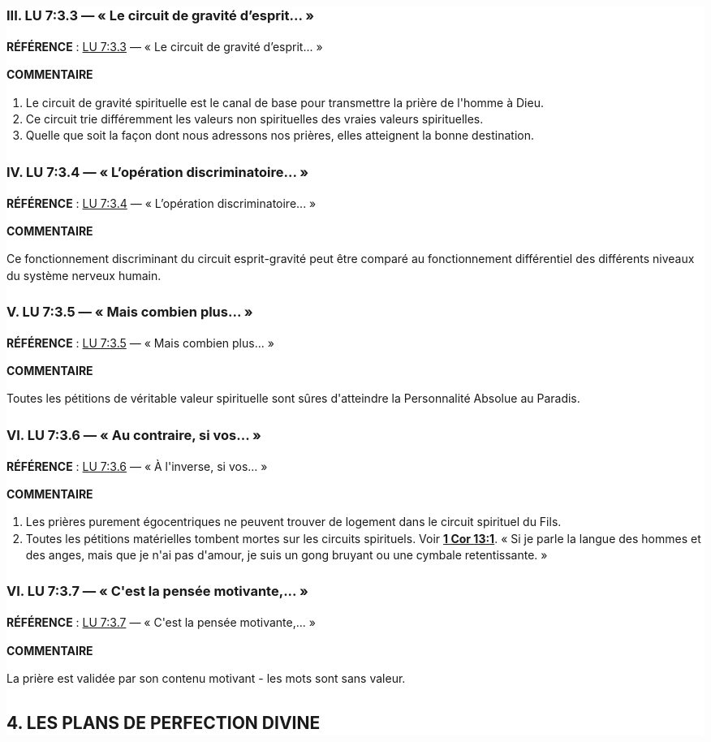### III. LU 7:3.3 — « Le circuit de gravité d’esprit... »

**RÉFÉRENCE** : <a id="s270_16"></a>[LU 7:3.3](/fr/The_Urantia_Book/7#p3_3) — « Le circuit de gravité d’esprit... »

**COMMENTAIRE**

1. Le circuit de gravité spirituelle est le canal de base pour transmettre la prière de l'homme à Dieu.
2. Ce circuit trie différemment les valeurs non spirituelles des vraies valeurs spirituelles.
3. Quelle que soit la façon dont nous adressons nos prières, elles atteignent la bonne destination.

### IV. LU 7:3.4 — «  L’opération discriminatoire... »

**RÉFÉRENCE** : <a id="s280_16"></a>[LU 7:3.4](/fr/The_Urantia_Book/7#p3_4) — «  L’opération discriminatoire... »

**COMMENTAIRE**

Ce fonctionnement discriminant du circuit esprit-gravité peut être comparé au fonctionnement différentiel des différents niveaux du système nerveux humain.

### V. LU 7:3.5 — « Mais combien plus... »

**RÉFÉRENCE** : <a id="s288_16"></a>[LU 7:3.5](/fr/The_Urantia_Book/7#p3_5) — « Mais combien plus... »

**COMMENTAIRE**

Toutes les pétitions de véritable valeur spirituelle sont sûres d'atteindre la Personnalité Absolue au Paradis.

### VI. LU 7:3.6 — « Au contraire, si vos... »

**RÉFÉRENCE** : <a id="s296_16"></a>[LU 7:3.6](/fr/The_Urantia_Book/7#p3_6) — « À l'inverse, si vos... »

**COMMENTAIRE**

1. Les prières purement égocentriques ne peuvent trouver de logement dans le circuit spirituel du Fils.
2. Toutes les pétitions matérielles tombent mortes sur les circuits spirituels. Voir **[1 Cor 13:1](/fr/Bible/1_Corinthians/13#v1)**. « Si je parle la langue des hommes et des anges, mais que je n'ai pas d'amour, je suis un gong bruyant ou une cymbale retentissante. »

### VI. LU 7:3.7 — « C'est la pensée motivante,... »

**RÉFÉRENCE** : <a id="s305_16"></a>[LU 7:3.7](/fr/The_Urantia_Book/7#p3_7) — « C'est la pensée motivante,... »

**COMMENTAIRE**

La prière est validée par son contenu motivant - les mots sont sans valeur.

## 4. LES PLANS DE PERFECTION DIVINE
